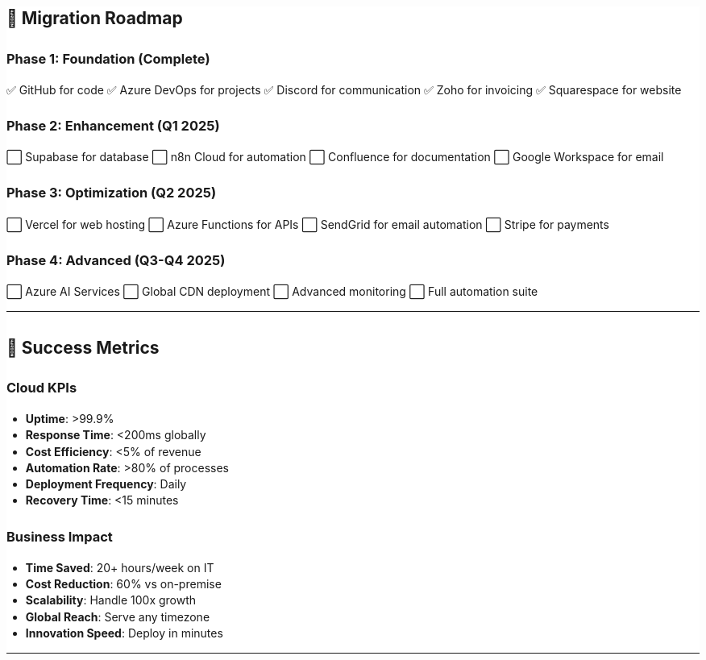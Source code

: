 
## 🔄 Migration Roadmap

### Phase 1: Foundation (Complete)
✅ GitHub for code
✅ Azure DevOps for projects
✅ Discord for communication
✅ Zoho for invoicing
✅ Squarespace for website

### Phase 2: Enhancement (Q1 2025)
⬜ Supabase for database
⬜ n8n Cloud for automation
⬜ Confluence for documentation
⬜ Google Workspace for email

### Phase 3: Optimization (Q2 2025)
⬜ Vercel for web hosting
⬜ Azure Functions for APIs
⬜ SendGrid for email automation
⬜ Stripe for payments

### Phase 4: Advanced (Q3-Q4 2025)
⬜ Azure AI Services
⬜ Global CDN deployment
⬜ Advanced monitoring
⬜ Full automation suite

---

## 🎯 Success Metrics

### Cloud KPIs
- **Uptime**: >99.9%
- **Response Time**: <200ms globally
- **Cost Efficiency**: <5% of revenue
- **Automation Rate**: >80% of processes
- **Deployment Frequency**: Daily
- **Recovery Time**: <15 minutes

### Business Impact
- **Time Saved**: 20+ hours/week on IT
- **Cost Reduction**: 60% vs on-premise
- **Scalability**: Handle 100x growth
- **Global Reach**: Serve any timezone
- **Innovation Speed**: Deploy in minutes

---
